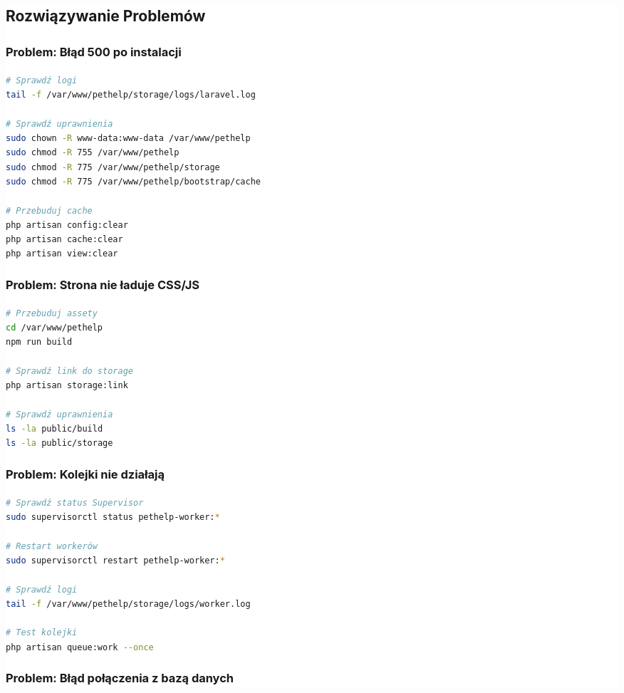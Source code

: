 ## Rozwiązywanie Problemów

### Problem: Błąd 500 po instalacji

```bash
# Sprawdź logi
tail -f /var/www/pethelp/storage/logs/laravel.log

# Sprawdź uprawnienia
sudo chown -R www-data:www-data /var/www/pethelp
sudo chmod -R 755 /var/www/pethelp
sudo chmod -R 775 /var/www/pethelp/storage
sudo chmod -R 775 /var/www/pethelp/bootstrap/cache

# Przebuduj cache
php artisan config:clear
php artisan cache:clear
php artisan view:clear
```

### Problem: Strona nie ładuje CSS/JS

```bash
# Przebuduj assety
cd /var/www/pethelp
npm run build

# Sprawdź link do storage
php artisan storage:link

# Sprawdź uprawnienia
ls -la public/build
ls -la public/storage
```

### Problem: Kolejki nie działają

```bash
# Sprawdź status Supervisor
sudo supervisorctl status pethelp-worker:*

# Restart workerów
sudo supervisorctl restart pethelp-worker:*

# Sprawdź logi
tail -f /var/www/pethelp/storage/logs/worker.log

# Test kolejki
php artisan queue:work --once
```

### Problem: Błąd połączenia z bazą danych
